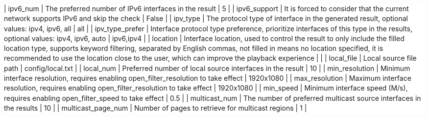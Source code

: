 | ipv6_num               | The preferred number of IPv6 interfaces in the result                                                                                                                                                                                                                                                                                                                                                                            | 5                 |
| ipv6_support           | It is forced to consider that the current network supports IPv6 and skip the check                                                                                                                                                                                                                                                                                                                                               | False             |
| ipv_type               | The protocol type of interface in the generated result, optional values: ipv4, ipv6, all                                                                                                                                                                                                                                                                                                                                         | all               |
| ipv_type_prefer        | Interface protocol type preference, prioritize interfaces of this type in the results, optional values: ipv4, ipv6, auto                                                                                                                                                                                                                                                                                                         | ipv6,ipv4         |
| location               | Interface location, used to control the result to only include the filled location type, supports keyword filtering, separated by English commas, not filled in means no location specified, it is recommended to use the location close to the user, which can improve the playback experience                                                                                                                                  |                   |
| local_file             | Local source file path                                                                                                                                                                                                                                                                                                                                                                                                           | config/local.txt  |
| local_num              | Preferred number of local source interfaces in the result                                                                                                                                                                                                                                                                                                                                                                        | 10                |
| min_resolution         | Minimum interface resolution, requires enabling open_filter_resolution to take effect                                                                                                                                                                                                                                                                                                                                            | 1920x1080         |
| max_resolution         | Maximum interface resolution, requires enabling open_filter_resolution to take effect                                                                                                                                                                                                                                                                                                                                            | 1920x1080         |
| min_speed              | Minimum interface speed (M/s), requires enabling open_filter_speed to take effect                                                                                                                                                                                                                                                                                                                                                | 0.5               |
| multicast_num          | The number of preferred multicast source interfaces in the results                                                                                                                                                                                                                                                                                                                                                               | 10                |
| multicast_page_num     | Number of pages to retrieve for multicast regions                                                                                                                                                                                                                                                                                                                                                                                | 1                 |